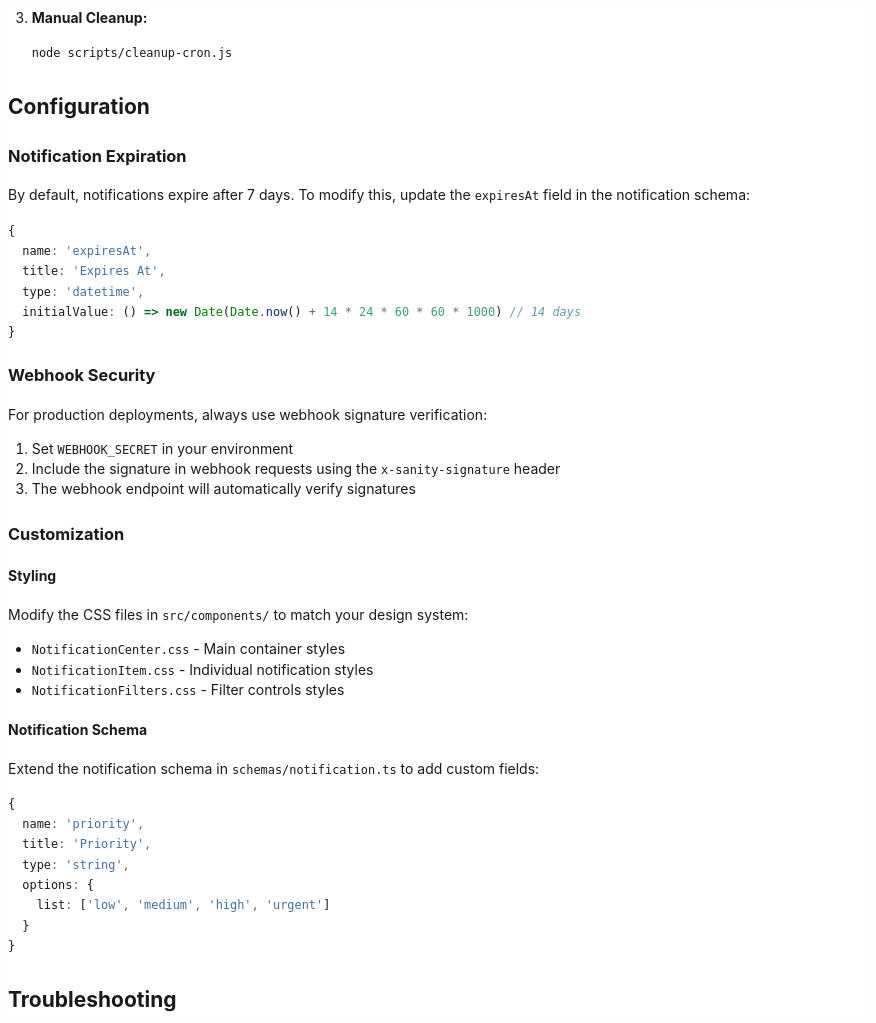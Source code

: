 3. **Manual Cleanup:**
   ```bash
   node scripts/cleanup-cron.js
   ```

## Configuration

### Notification Expiration

By default, notifications expire after 7 days. To modify this, update the `expiresAt` field in the notification schema:

```typescript
{
  name: 'expiresAt',
  title: 'Expires At',
  type: 'datetime',
  initialValue: () => new Date(Date.now() + 14 * 24 * 60 * 60 * 1000) // 14 days
}
```

### Webhook Security

For production deployments, always use webhook signature verification:

1. Set `WEBHOOK_SECRET` in your environment
2. Include the signature in webhook requests using the `x-sanity-signature` header
3. The webhook endpoint will automatically verify signatures

### Customization

#### Styling

Modify the CSS files in `src/components/` to match your design system:
- `NotificationCenter.css` - Main container styles
- `NotificationItem.css` - Individual notification styles  
- `NotificationFilters.css` - Filter controls styles

#### Notification Schema

Extend the notification schema in `schemas/notification.ts` to add custom fields:

```typescript
{
  name: 'priority',
  title: 'Priority',
  type: 'string',
  options: {
    list: ['low', 'medium', 'high', 'urgent']
  }
}
```

## Troubleshooting
